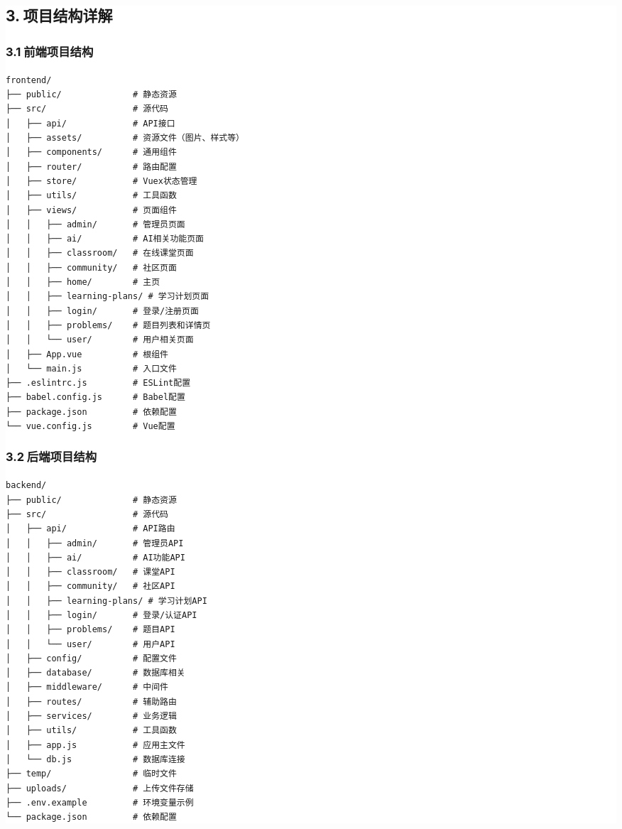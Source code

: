 ## 3. 项目结构详解

### 3.1 前端项目结构

```
frontend/
├── public/              # 静态资源
├── src/                 # 源代码
│   ├── api/             # API接口
│   ├── assets/          # 资源文件（图片、样式等）
│   ├── components/      # 通用组件
│   ├── router/          # 路由配置
│   ├── store/           # Vuex状态管理
│   ├── utils/           # 工具函数
│   ├── views/           # 页面组件
│   │   ├── admin/       # 管理员页面
│   │   ├── ai/          # AI相关功能页面
│   │   ├── classroom/   # 在线课堂页面
│   │   ├── community/   # 社区页面
│   │   ├── home/        # 主页
│   │   ├── learning-plans/ # 学习计划页面
│   │   ├── login/       # 登录/注册页面
│   │   ├── problems/    # 题目列表和详情页
│   │   └── user/        # 用户相关页面
│   ├── App.vue          # 根组件
│   └── main.js          # 入口文件
├── .eslintrc.js         # ESLint配置
├── babel.config.js      # Babel配置
├── package.json         # 依赖配置
└── vue.config.js        # Vue配置
```

### 3.2 后端项目结构

```
backend/
├── public/              # 静态资源
├── src/                 # 源代码
│   ├── api/             # API路由
│   │   ├── admin/       # 管理员API
│   │   ├── ai/          # AI功能API
│   │   ├── classroom/   # 课堂API
│   │   ├── community/   # 社区API
│   │   ├── learning-plans/ # 学习计划API
│   │   ├── login/       # 登录/认证API
│   │   ├── problems/    # 题目API
│   │   └── user/        # 用户API
│   ├── config/          # 配置文件
│   ├── database/        # 数据库相关
│   ├── middleware/      # 中间件
│   ├── routes/          # 辅助路由
│   ├── services/        # 业务逻辑
│   ├── utils/           # 工具函数
│   ├── app.js           # 应用主文件
│   └── db.js            # 数据库连接
├── temp/                # 临时文件
├── uploads/             # 上传文件存储
├── .env.example         # 环境变量示例
└── package.json         # 依赖配置
```
